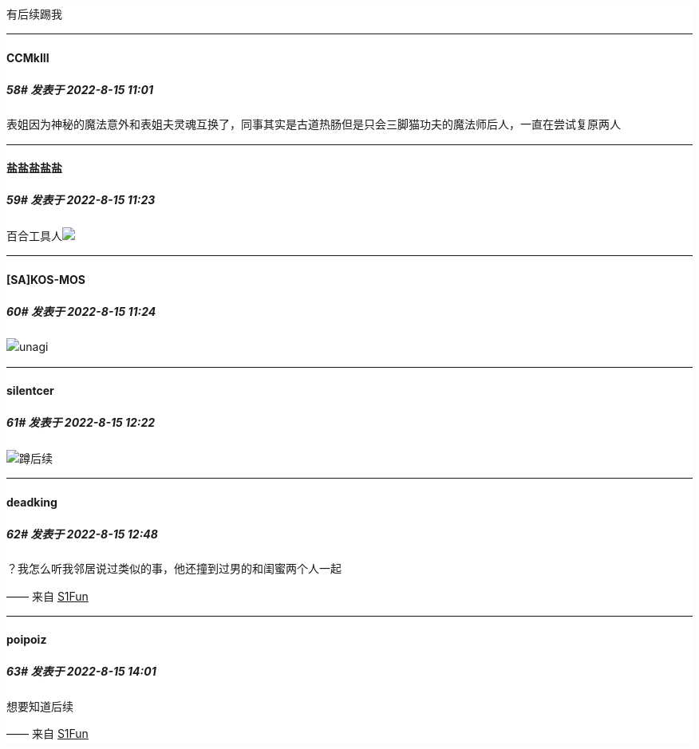 有后续踢我

*****

####  CCMkIII  
##### 58#       发表于 2022-8-15 11:01

表姐因为神秘的魔法意外和表姐夫灵魂互换了，同事其实是古道热肠但是只会三脚猫功夫的魔法师后人，一直在尝试复原两人

*****

####  盐盐盐盐盐  
##### 59#       发表于 2022-8-15 11:23

百合工具人<img src="https://static.saraba1st.com/image/smiley/face2017/067.png" referrerpolicy="no-referrer">

*****

####  [SA]KOS-MOS  
##### 60#       发表于 2022-8-15 11:24

<img src="https://static.saraba1st.com/image/smiley/face2017/070.png" referrerpolicy="no-referrer">unagi



*****

####  silentcer  
##### 61#       发表于 2022-8-15 12:22

<img src="https://static.saraba1st.com/image/smiley/face2017/069.png" referrerpolicy="no-referrer">蹲后续



*****

####  deadking  
##### 62#       发表于 2022-8-15 12:48

？我怎么听我邻居说过类似的事，他还撞到过男的和闺蜜两个人一起

—— 来自 [S1Fun](https://s1fun.koalcat.com)



*****

####  poipoiz  
##### 63#       发表于 2022-8-15 14:01

想要知道后续

—— 来自 [S1Fun](https://s1fun.koalcat.com)

